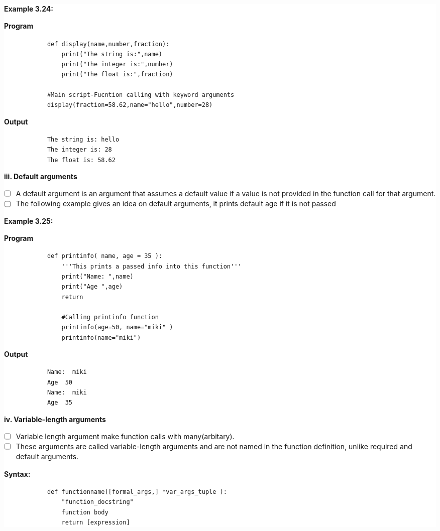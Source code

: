 **Example 3.24:**

**Program**

    			def display(name,number,fraction):
    			    print("The string is:",name)
    			    print("The integer is:",number)
    			    print("The float is:",fraction)

    			#Main script-Fucntion calling with keyword arguments
    			display(fraction=58.62,name="hello",number=28)


**Output**

    			The string is: hello
    			The integer is: 28
    			The float is: 58.62


**iii. Default arguments**

- [ ] A default argument is an argument that assumes a default value if a value is not provided in
      the function call for that argument.
- [ ] The following example gives an idea on default arguments, it prints default age if it is not passed

**Example 3.25:**

**Program**

    			def printinfo( name, age = 35 ):
    				'''This prints a passed info into this function'''
    				print("Name: ",name)
    				print("Age ",age)
    				return

    				#Calling printinfo function
    				printinfo(age=50, name="miki" )
    				printinfo(name="miki")


**Output**

    			Name:  miki
    			Age  50
    			Name:  miki
    			Age  35

**iv. Variable-length arguments**

- [ ] Variable length argument make function calls with many(arbitary).
- [ ] These arguments are called variable-length arguments and are not named in the function definition, unlike required and default arguments.

**Syntax:**

    			def functionname([formal_args,] *var_args_tuple ):
    				"function_docstring"
    				function body
    				return [expression]
